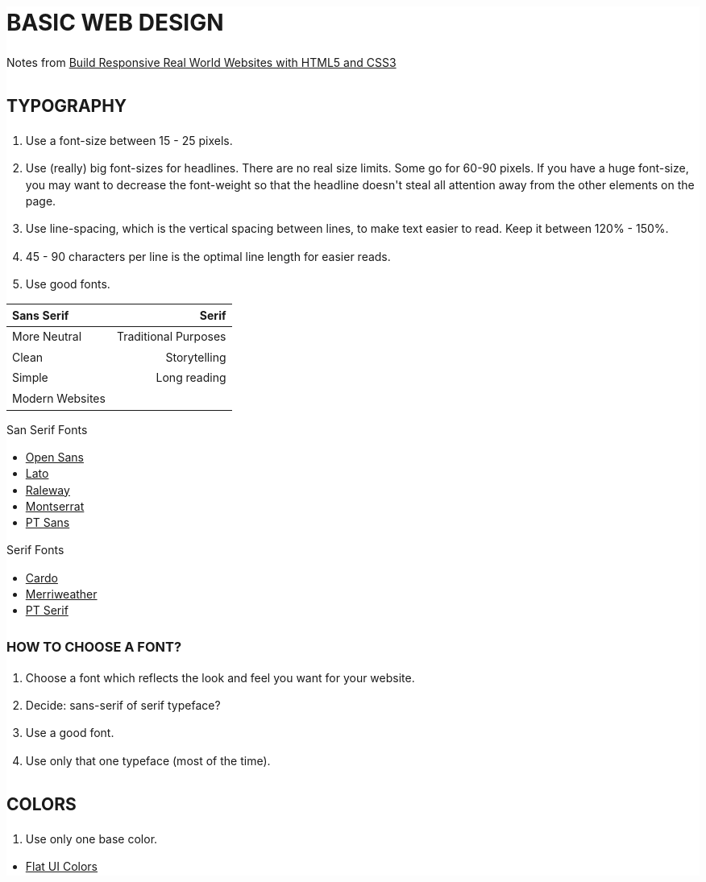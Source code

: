 # BASIC WEB DESIGN

Notes from [Build Responsive Real World Websites with HTML5 and CSS3](https://www.udemy.com/design-and-develop-a-killer-website-with-html5-and-css3/)

## TYPOGRAPHY

1. Use a font-size between 15 - 25 pixels.

2. Use (really) big font-sizes for headlines. There are no real size limits. Some go for 60-90 pixels. If you have a huge font-size, you may want to decrease the font-weight so that the headline doesn't steal all attention away from the other elements on the page.

3. Use line-spacing, which is the vertical spacing between lines, to make text easier to read. Keep it between 120% - 150%.

4. 45 - 90 characters per line is the optimal line length for easier reads.

5. Use good fonts.

| Sans Serif | Serif |
|:----------- |--------: |
|More Neutral | Traditional Purposes|
|Clean| Storytelling|
|Simple| Long reading|
|Modern Websites| |

San Serif Fonts
* [Open Sans](https://fonts.google.com/specimen/Open+Sans)
* [Lato](https://fonts.google.com/specimen/Lato)
* [Raleway](https://fonts.google.com/specimen/Raleway)
* [Montserrat](https://fonts.google.com/specimen/Montserrat)
* [PT Sans](https://fonts.google.com/specimen/PT+Sans)

Serif Fonts
* [Cardo](https://fonts.google.com/specimen/Cardo)
* [Merriweather](https://fonts.google.com/specimen/Merriweather)
* [PT Serif](https://fonts.google.com/specimen/PT+Serif)

### HOW TO **CHOOSE** A FONT?

1. Choose a font which reflects the look and feel you want for your website.

2. Decide: sans-serif of serif typeface?

3. Use a good font.

4. Use only that one typeface (most of the time).

## COLORS

1. Use only one base color.
  * [Flat UI Colors](https://flatuicolors.com/)
